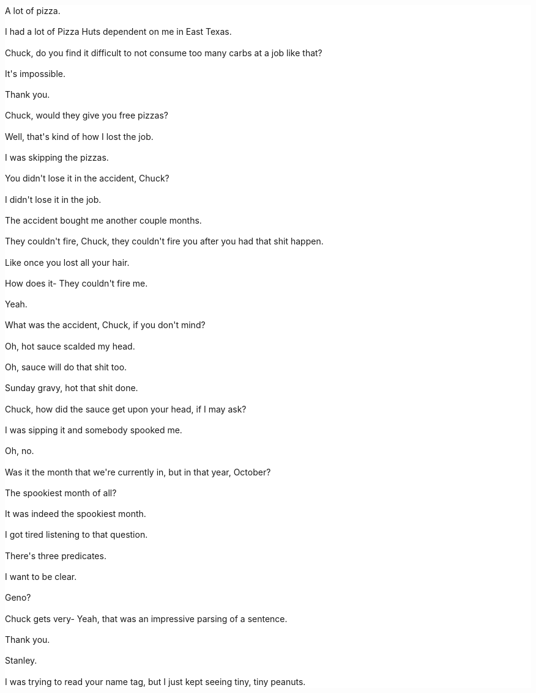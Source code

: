 A lot of pizza.

I had a lot of Pizza Huts dependent on me in East Texas.

Chuck, do you find it difficult to not consume too many carbs at a job like that?

It's impossible.

Thank you.

Chuck, would they give you free pizzas?

Well, that's kind of how I lost the job.

I was skipping the pizzas.

You didn't lose it in the accident, Chuck?

I didn't lose it in the job.

The accident bought me another couple months.

They couldn't fire, Chuck, they couldn't fire you after you had that shit happen.

Like once you lost all your hair.

How does it- They couldn't fire me.

Yeah.

What was the accident, Chuck, if you don't mind?

Oh, hot sauce scalded my head.

Oh, sauce will do that shit too.

Sunday gravy, hot that shit done.

Chuck, how did the sauce get upon your head, if I may ask?

I was sipping it and somebody spooked me.

Oh, no.

Was it the month that we're currently in, but in that year, October?

The spookiest month of all?

It was indeed the spookiest month.

I got tired listening to that question.

There's three predicates.

I want to be clear.

Geno?

Chuck gets very- Yeah, that was an impressive parsing of a sentence.

Thank you.

Stanley.

I was trying to read your name tag, but I just kept seeing tiny, tiny peanuts.
